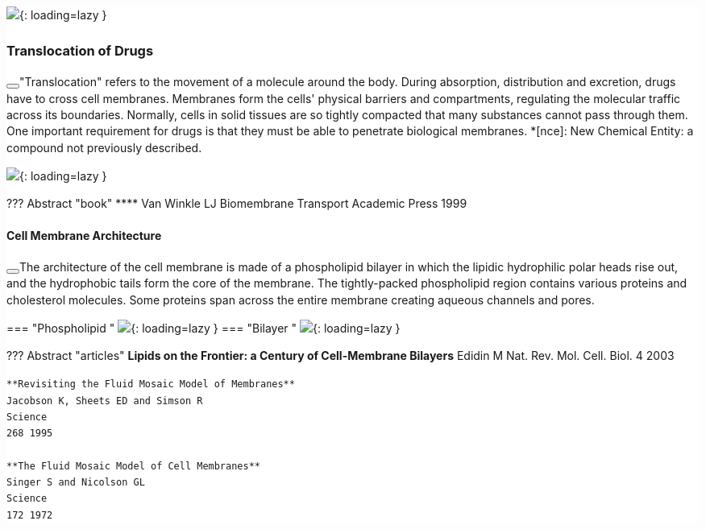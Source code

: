 
![](https://media.drugdesign.org/course/adme-properties/dose_response.png){: loading=lazy }

### Translocation of Drugs

<button  class='playb' onclick='playAudio(this)' data-mp3-name='adme-properties/translocation-drugs-5fb46b4f'><i class='fa fa-play' aria-hidden='true'></i></button>"Translocation" refers to the movement of a molecule around the body. During absorption, distribution and excretion, drugs have to cross cell membranes. Membranes form the cells' physical barriers and compartments, regulating the molecular traffic across its boundaries. Normally, cells in solid tissues are so tightly compacted that many substances cannot pass through them. One important requirement for drugs is that they must be able to penetrate biological membranes.
*[nce]: New Chemical Entity: a compound not previously described.


![](https://media.drugdesign.org/course/adme-properties/translocation.gif){: loading=lazy }


??? Abstract "book"
    **** 
    Van Winkle LJ 
    Biomembrane Transport 
    Academic Press  1999   
    
#### Cell Membrane Architecture

<button  class='playb' onclick='playAudio(this)' data-mp3-name='adme-properties/cell-membrane-architecture-eb072ebe'><i class='fa fa-play' aria-hidden='true'></i></button>The architecture of the cell membrane is made of a phospholipid bilayer in which the lipidic hydrophilic polar heads rise   out, and the hydrophobic tails form the core of the membrane. The tightly-packed phospholipid region contains various proteins and cholesterol molecules. Some proteins span across the entire membrane creating aqueous channels and pores.


=== "Phospholipid "
    ![](https://media.drugdesign.org/course/adme-properties/1_4_1_0_1_1.png){: loading=lazy }
=== "Bilayer "
    ![](https://media.drugdesign.org/course/adme-properties/1_4_1_0_2_1.png){: loading=lazy }

??? Abstract "articles"
    **Lipids on the Frontier: a Century of Cell-Membrane Bilayers** 
    Edidin M 
    Nat. Rev. Mol. Cell. Biol. 
    4 2003  
    
    **Revisiting the Fluid Mosaic Model of Membranes** 
    Jacobson K, Sheets ED and Simson R 
    Science 
    268 1995  
    
    **The Fluid Mosaic Model of Cell Membranes** 
    Singer S and Nicolson GL 
    Science 
    172 1972  
    